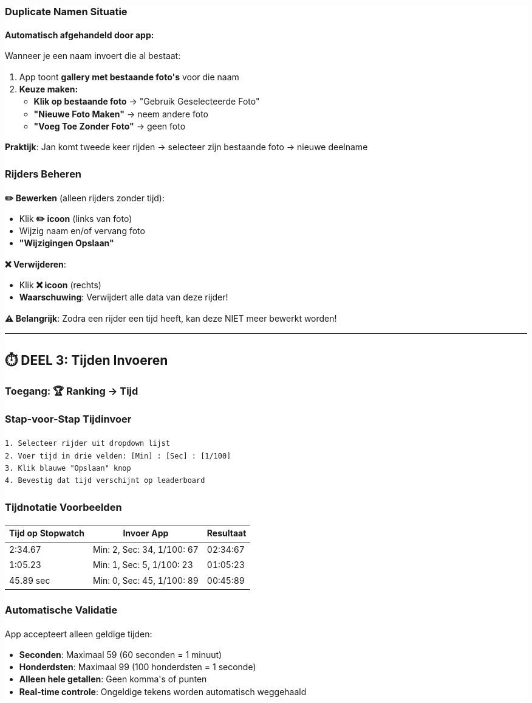 ### **Duplicate Namen Situatie**
**Automatisch afgehandeld door app:**

Wanneer je een naam invoert die al bestaat:
1. App toont **gallery met bestaande foto's** voor die naam
2. **Keuze maken:**
   - **Klik op bestaande foto** → "Gebruik Geselecteerde Foto"
   - **"Nieuwe Foto Maken"** → neem andere foto  
   - **"Voeg Toe Zonder Foto"** → geen foto

**Praktijk**: Jan komt tweede keer rijden → selecteer zijn bestaande foto → nieuwe deelname

### **Rijders Beheren**
**✏️ Bewerken** (alleen rijders zonder tijd):
- Klik **✏️ icoon** (links van foto)
- Wijzig naam en/of vervang foto
- **"Wijzigingen Opslaan"**

**❌ Verwijderen**:
- Klik **❌ icoon** (rechts)  
- **Waarschuwing**: Verwijdert alle data van deze rijder!

**⚠️ Belangrijk**: Zodra een rijder een tijd heeft, kan deze NIET meer bewerkt worden!

---

## ⏱️ DEEL 3: Tijden Invoeren

### **Toegang: 🏆 Ranking → Tijd**

### **Stap-voor-Stap Tijdinvoer**
```
1. Selecteer rijder uit dropdown lijst
2. Voer tijd in drie velden: [Min] : [Sec] : [1/100]
3. Klik blauwe "Opslaan" knop
4. Bevestig dat tijd verschijnt op leaderboard
```

### **Tijdnotatie Voorbeelden**
| Tijd op Stopwatch | Invoer App | Resultaat |
|-------------------|------------|-----------|
| 2:34.67 | Min: 2, Sec: 34, 1/100: 67 | 02:34:67 |
| 1:05.23 | Min: 1, Sec: 5, 1/100: 23 | 01:05:23 |
| 45.89 sec | Min: 0, Sec: 45, 1/100: 89 | 00:45:89 |

### **Automatische Validatie**
App accepteert alleen geldige tijden:
- **Seconden**: Maximaal 59 (60 seconden = 1 minuut)
- **Honderdsten**: Maximaal 99 (100 honderdsten = 1 seconde)
- **Alleen hele getallen**: Geen komma's of punten
- **Real-time controle**: Ongeldige tekens worden automatisch weggehaald
